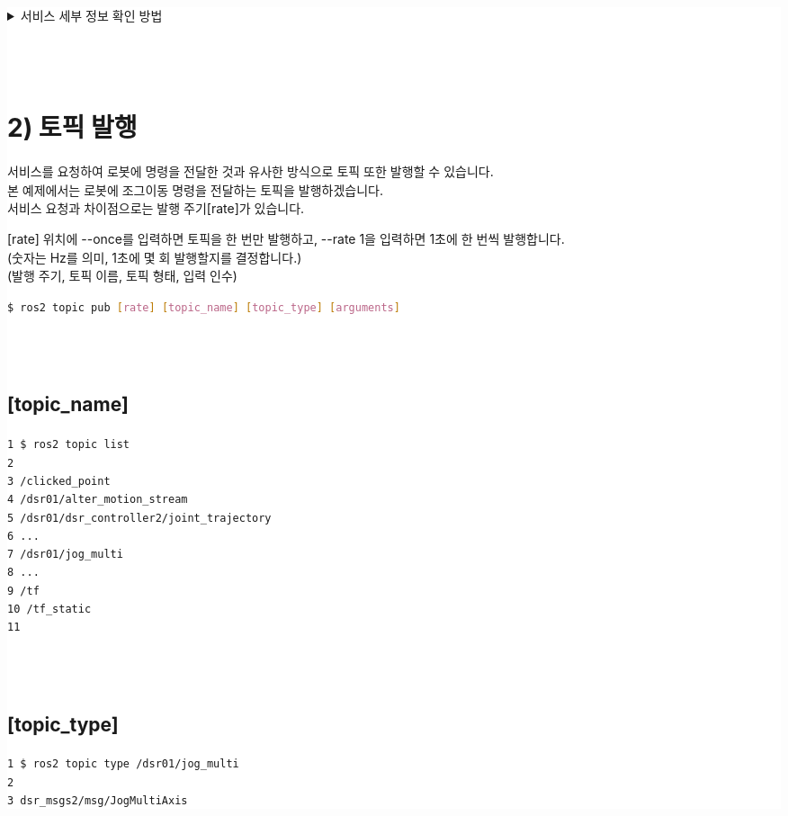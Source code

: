 <details><summary>서비스 세부 정보 확인 방법</summary></details>







<br/><br/>

# 2) 토픽 발행

서비스를 요청하여 로봇에 명령을 전달한 것과 유사한 방식으로 토픽 또한 발행할 수 있습니다.<br/>
본 예제에서는 로봇에 조그이동 명령을 전달하는 토픽을 발행하겠습니다.<br/>
서비스 요청과 차이점으로는 발행 주기[rate]가 있습니다.<br/>

[rate] 위치에 --once를 입력하면 토픽을 한 번만 발행하고, --rate 1을 입력하면 1초에 한 번씩 발행합니다.<br/>
(숫자는 Hz를 의미, 1초에 몇 회 발행할지를 결정합니다.)<br/>
(발행 주기, 토픽 이름, 토픽 형태, 입력 인수)<br/>

```bash
$ ros2 topic pub [rate] [topic_name] [topic_type] [arguments]
```







<br/><br/>

## [topic_name]

```bash
1 $ ros2 topic list
2
3 /clicked_point
4 /dsr01/alter_motion_stream
5 /dsr01/dsr_controller2/joint_trajectory
6 ...
7 /dsr01/jog_multi
8 ...
9 /tf
10 /tf_static
11
```








<br/><br/>

## [topic_type]

```bash
1 $ ros2 topic type /dsr01/jog_multi
2
3 dsr_msgs2/msg/JogMultiAxis
```
